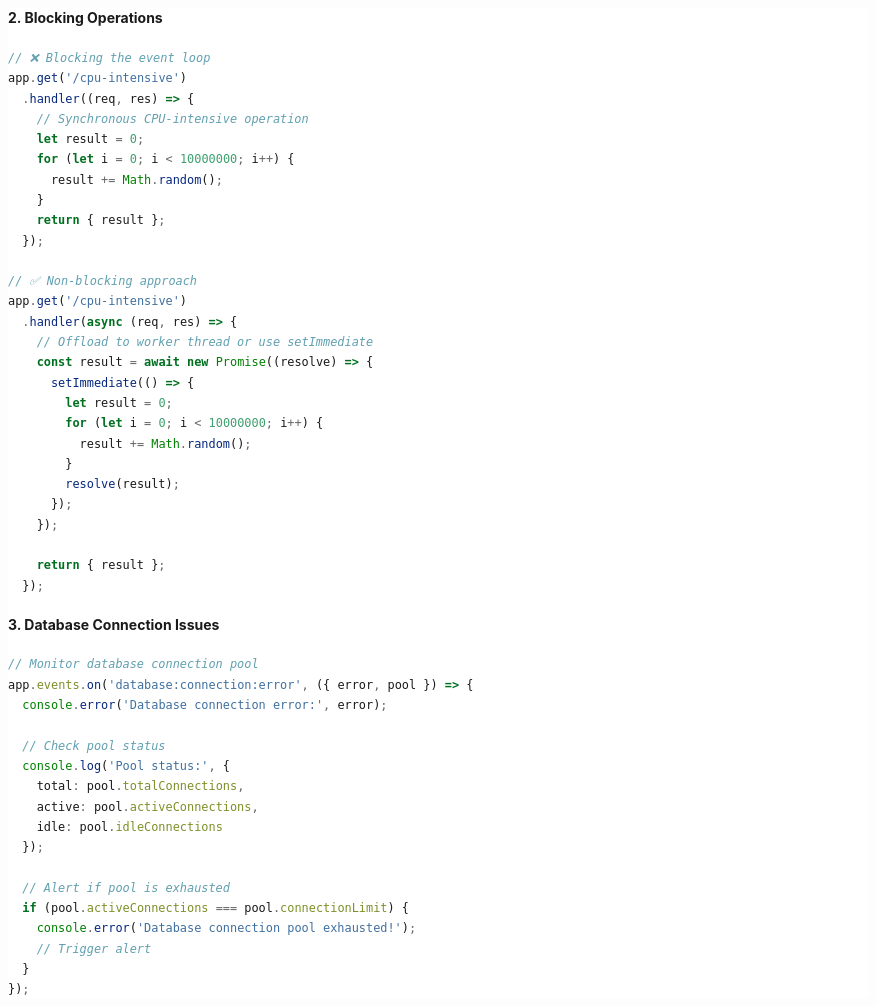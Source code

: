 #### 2. Blocking Operations

```typescript
// ❌ Blocking the event loop
app.get('/cpu-intensive')
  .handler((req, res) => {
    // Synchronous CPU-intensive operation
    let result = 0;
    for (let i = 0; i < 10000000; i++) {
      result += Math.random();
    }
    return { result };
  });

// ✅ Non-blocking approach
app.get('/cpu-intensive')
  .handler(async (req, res) => {
    // Offload to worker thread or use setImmediate
    const result = await new Promise((resolve) => {
      setImmediate(() => {
        let result = 0;
        for (let i = 0; i < 10000000; i++) {
          result += Math.random();
        }
        resolve(result);
      });
    });
    
    return { result };
  });
```

#### 3. Database Connection Issues

```typescript
// Monitor database connection pool
app.events.on('database:connection:error', ({ error, pool }) => {
  console.error('Database connection error:', error);
  
  // Check pool status
  console.log('Pool status:', {
    total: pool.totalConnections,
    active: pool.activeConnections,
    idle: pool.idleConnections
  });
  
  // Alert if pool is exhausted
  if (pool.activeConnections === pool.connectionLimit) {
    console.error('Database connection pool exhausted!');
    // Trigger alert
  }
});
```
